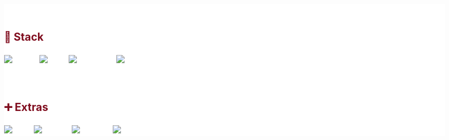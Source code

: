 </div>

<br/>

<div style="color: #800E1F;">

## 🔨  Stack

</div>

<div style="color: #FFFFFF;" align="left">

#### ![HTML5](https://img.shields.io/badge/html5-%23E34F26.svg?style=for-the-badge&logo=html5&logoColor=white) ![CSS3](https://img.shields.io/badge/css3-%231572B6.svg?style=for-the-badge&logo=css3&logoColor=white) ![JavaScript](https://img.shields.io/badge/javascript-%23323330.svg?style=for-the-badge&logo=javascript&logoColor=%23F7DF1E) ![FontAwesome](https://img.shields.io/badge/fontawesome-violet.svg?style=for-the-badge&logo=fontawesome&logoColor=white)    

</div>

<br/>

<div style="color: #800E1F;">

## ➕  Extras

</div>

<div style="color: #FFFFFF;" align="left">

#### ![GSAP](https://img.shields.io/badge/GSAP-green.svg?style=for-the-badge&logo) ![EmailJS](https://img.shields.io/badge/EmailJS-orange.svg?style=for-the-badge&logo) ![TypedJS](https://img.shields.io/badge/TypedJS-blue.svg?style=for-the-badge&logo) ![ParticlesJS](https://img.shields.io/badge/ParticlesJS-lightgrey.svg?style=for-the-badge&logo)

</div>

